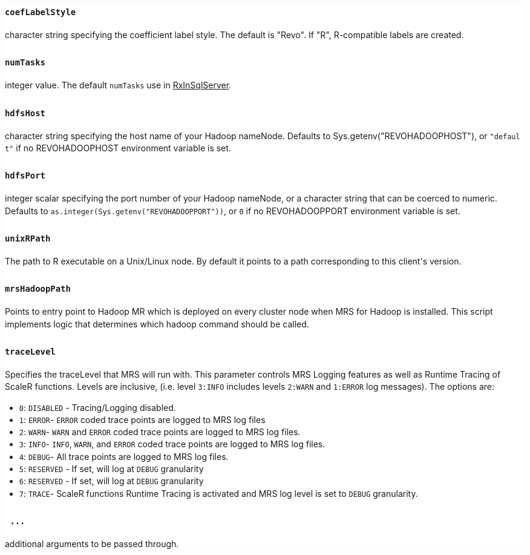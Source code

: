  
    
 ### `coefLabelStyle`
 character string specifying the coefficient label style. The default is "Revo". If "R", R-compatible labels are created. 
  
  
    
 ### `numTasks`
 integer value. The default `numTasks` use in [RxInSqlServer](../../r-reference/revoscaler/rxinsqlserver.md). 
  
  
    
 ### `hdfsHost`
 character string specifying the host name of your Hadoop nameNode. Defaults to Sys.getenv("REVOHADOOPHOST"), or `"default"` if no REVOHADOOPHOST environment variable is set. 
  
  
    
 ### `hdfsPort`
 integer scalar specifying the port number of your Hadoop nameNode, or a character string that can be coerced to numeric. Defaults to `as.integer(Sys.getenv("REVOHADOOPPORT"))`, or `0` if no REVOHADOOPPORT environment variable is set. 
  
  
    
 ### `unixRPath`
 The path to R executable on a Unix/Linux node. By default it points to a path corresponding to this client's version. 
  
  
    
 ### `mrsHadoopPath`
 Points to entry point to Hadoop MR which is deployed on every cluster node when MRS for Hadoop is installed. This script implements logic that determines which hadoop command should be called. 
  
  
    
 ### `traceLevel`
 Specifies the traceLevel that MRS will run with. This parameter controls MRS Logging features as well as Runtime Tracing of ScaleR functions. Levels are inclusive, (i.e. level `3:INFO` includes levels `2:WARN` and `1:ERROR` log messages). The options are:   
*   `0`: `DISABLED` - Tracing/Logging disabled. 
*   `1`: `ERROR`- `ERROR` coded trace points are logged to MRS log files 
*   `2`: `WARN`- `WARN` and `ERROR` coded trace points are logged to MRS log files. 
*   `3`: `INFO`- `INFO`, `WARN`, and `ERROR` coded trace points are logged to MRS log files. 
*   `4`: `DEBUG`- All trace points are logged to MRS log files. 
*   `5`: `RESERVED` - If set, will log at `DEBUG` granularity  
*   `6`: `RESERVED` - If set, will log at `DEBUG` granularity  
*   `7`: `TRACE`- ScaleR functions Runtime Tracing is activated and MRS log level is set to `DEBUG` granularity. 
 
  
  
    
 ### ` ...`
 additional arguments to be passed through. 
  